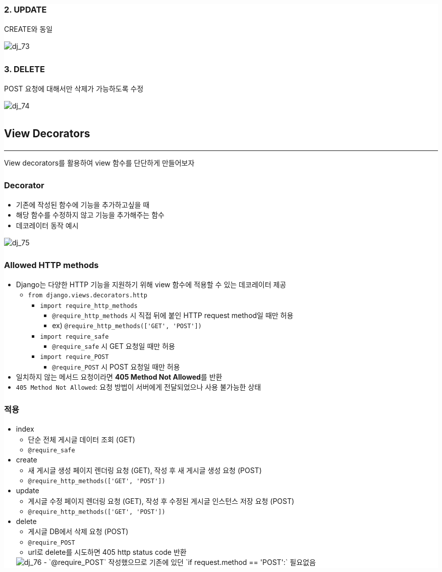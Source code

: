 ### 2. UPDATE

CREATE와 동일

<img width="747" alt="dj_73" src="https://user-images.githubusercontent.com/86648892/189478377-cf75d70b-25c8-4aeb-a2be-a9126248b080.png">

### 3. DELETE

POST 요청에 대해서만 삭제가 가능하도록 수정

<img width="849" alt="dj_74" src="https://user-images.githubusercontent.com/86648892/189478379-b35ac0fa-8d13-439b-a6fa-5f70ef8144e8.png">

## View Decorators

---

View decorators를 활용하여 view 함수를 단단하게 만들어보자

### Decorator

- 기존에 작성된 함수에 기능을 추가하고싶을 때
- 해당 함수를 수정하지 않고 기능을 추가해주는 함수
- 데코레이터 동작 예시

<img width="901" alt="dj_75" src="https://user-images.githubusercontent.com/86648892/189478381-c459b80f-0b8e-41e9-8e8a-590283a86a15.png">

### Allowed HTTP methods

- Django는 다양한 HTTP 기능을 지원하기 위해 view 함수에 적용할 수 있는 데코레이터 제공
    - `from django.views.decorators.http`
        - `import require_http_methods`
            - `@require_http_methods` 시 직접 뒤에 붙인 HTTP request method일 때만 허용
            - ex) `@require_http_methods(['GET', 'POST'])`
        - `import require_safe`
            - `@require_safe` 시 GET 요청일 때만 허용
        - `import require_POST`
            - `@require_POST` 시 POST 요청일 때만 허용
- 일치하지 않는 메서드 요청이라면 **405 Method Not Allowed**를 반환
- `405 Method Not Allowed`: 요청 방법이 서버에게 전달되었으나 사용 불가능한 상태

### 적용

- index
    - 단순 전체 게시글 데이터 조회 (GET)
    - `@require_safe`
- create
    - 새 게시글 생성 페이지 렌더링 요청 (GET), 작성 후 새 게시글 생성 요청 (POST)
    - `@require_http_methods(['GET', 'POST'])`
- update
    - 게시글 수정 페이지 렌더링 요청 (GET), 작성 후 수정된 게시글 인스턴스 저장 요청 (POST)
    - `@require_http_methods(['GET', 'POST'])`
- delete
    - 게시글 DB에서 삭제 요청 (POST)
    - `@require_POST`
    - url로 delete를 시도하면 405 http status code 반환
    <img width="1013" alt="dj_76" src="https://user-images.githubusercontent.com/86648892/189478383-e4ab8b97-9751-4c7d-95a9-98e053d82c35.png">
    - `@require_POST` 작성했으므로 기존에 있던 `if request.method == 'POST':` 필요없음
